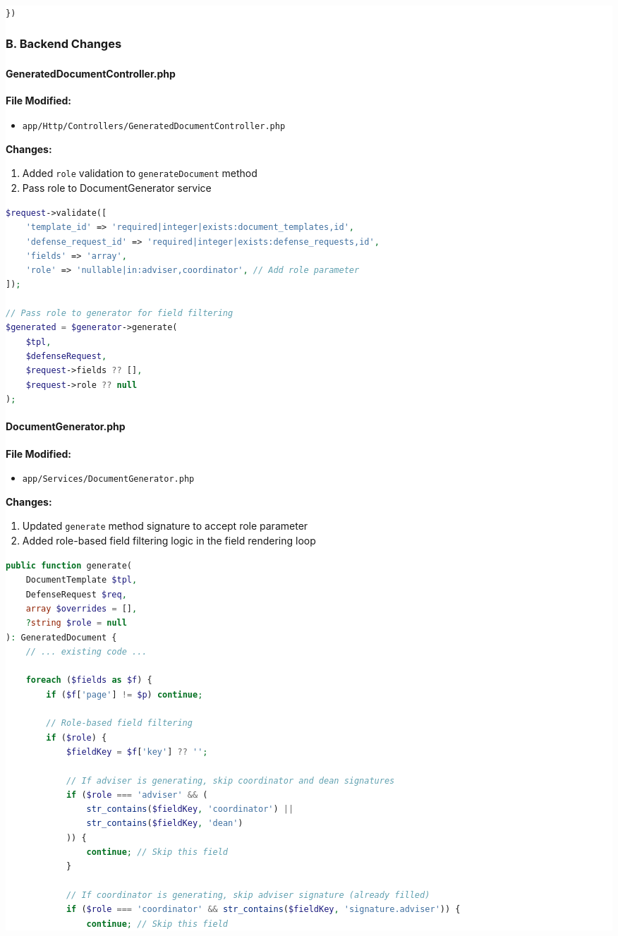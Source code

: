 ```typescript
})
```

### B. Backend Changes

#### GeneratedDocumentController.php
**File Modified:**
- `app/Http/Controllers/GeneratedDocumentController.php`

**Changes:**
1. Added `role` validation to `generateDocument` method
2. Pass role to DocumentGenerator service

```php
$request->validate([
    'template_id' => 'required|integer|exists:document_templates,id',
    'defense_request_id' => 'required|integer|exists:defense_requests,id',
    'fields' => 'array',
    'role' => 'nullable|in:adviser,coordinator', // Add role parameter
]);

// Pass role to generator for field filtering
$generated = $generator->generate(
    $tpl, 
    $defenseRequest, 
    $request->fields ?? [],
    $request->role ?? null
);
```

#### DocumentGenerator.php
**File Modified:**
- `app/Services/DocumentGenerator.php`

**Changes:**
1. Updated `generate` method signature to accept role parameter
2. Added role-based field filtering logic in the field rendering loop

```php
public function generate(
    DocumentTemplate $tpl, 
    DefenseRequest $req, 
    array $overrides = [], 
    ?string $role = null
): GeneratedDocument {
    // ... existing code ...
    
    foreach ($fields as $f) {
        if ($f['page'] != $p) continue;

        // Role-based field filtering
        if ($role) {
            $fieldKey = $f['key'] ?? '';
            
            // If adviser is generating, skip coordinator and dean signatures
            if ($role === 'adviser' && (
                str_contains($fieldKey, 'coordinator') || 
                str_contains($fieldKey, 'dean')
            )) {
                continue; // Skip this field
            }
            
            // If coordinator is generating, skip adviser signature (already filled)
            if ($role === 'coordinator' && str_contains($fieldKey, 'signature.adviser')) {
                continue; // Skip this field
```
